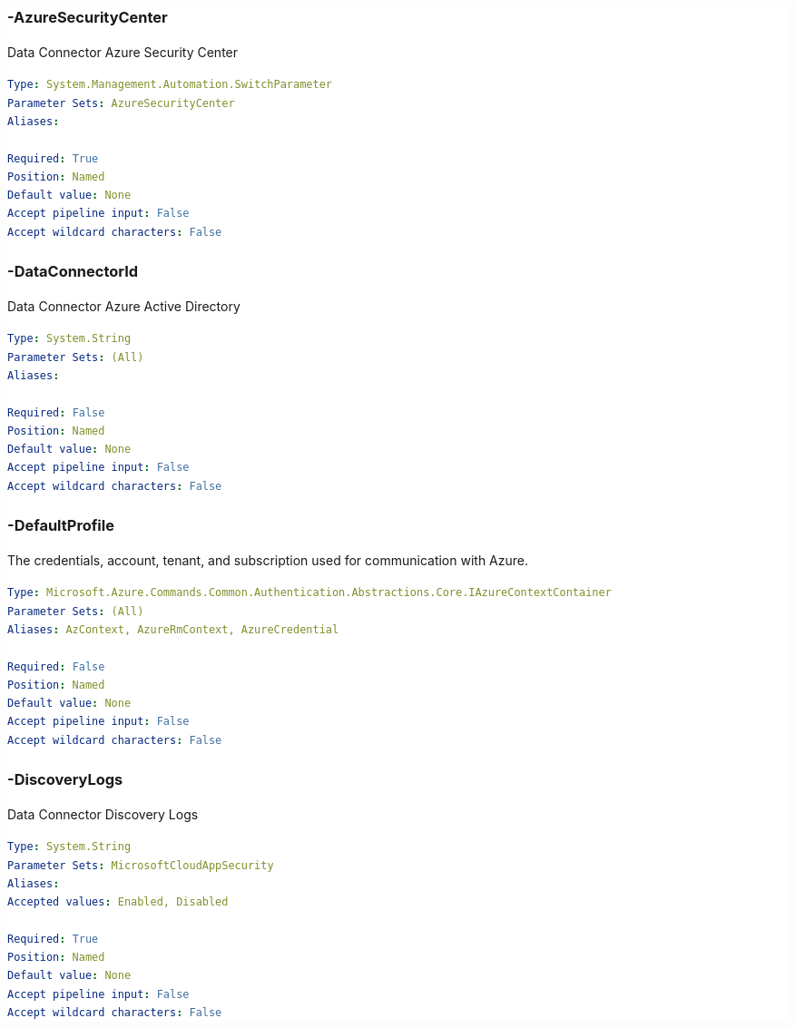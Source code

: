 ### -AzureSecurityCenter
Data Connector Azure Security Center

```yaml
Type: System.Management.Automation.SwitchParameter
Parameter Sets: AzureSecurityCenter
Aliases:

Required: True
Position: Named
Default value: None
Accept pipeline input: False
Accept wildcard characters: False
```

### -DataConnectorId
Data Connector Azure Active Directory

```yaml
Type: System.String
Parameter Sets: (All)
Aliases:

Required: False
Position: Named
Default value: None
Accept pipeline input: False
Accept wildcard characters: False
```

### -DefaultProfile
The credentials, account, tenant, and subscription used for communication with Azure.

```yaml
Type: Microsoft.Azure.Commands.Common.Authentication.Abstractions.Core.IAzureContextContainer
Parameter Sets: (All)
Aliases: AzContext, AzureRmContext, AzureCredential

Required: False
Position: Named
Default value: None
Accept pipeline input: False
Accept wildcard characters: False
```

### -DiscoveryLogs
Data Connector Discovery Logs

```yaml
Type: System.String
Parameter Sets: MicrosoftCloudAppSecurity
Aliases:
Accepted values: Enabled, Disabled

Required: True
Position: Named
Default value: None
Accept pipeline input: False
Accept wildcard characters: False
```

